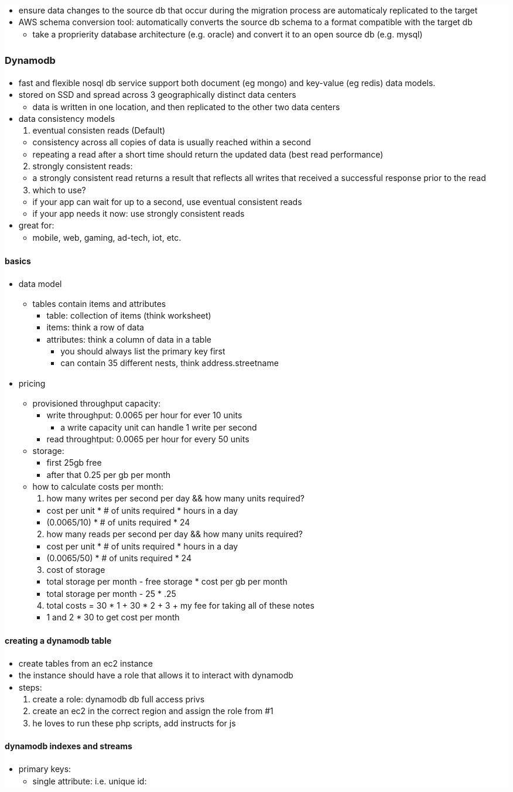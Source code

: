   - ensure data changes to the source db that occur during the migration process are automaticaly replicated to the target
  - AWS schema conversion tool: automatically converts the source db schema to a format compatible with the target db
    + take a proprierity database architecture (e.g. oracle) and convert it to an open source db (e.g. mysql)
### Dynamodb
  - fast and flexible nosql db service support both document (eg mongo) and key-value (eg redis) data models.
  - stored on SSD and spread across 3 geographically distinct data centers
    + data is written in one location, and then replicated to the other two data centers
  - data consistency models
    1. eventual consisten reads (Default)
      + consistency across all copies of data is usually reached within a second
      + repeating a read after a short time should return the updated data (best read performance)
    2. strongly consistent reads:
      + a strongly consistent read returns a result that reflects all writes that received a successful response prior to the read
    3. which to use?
      - if your app can wait for up to a second, use eventual consistent reads
      - if your app needs it now: use strongly consistent reads
  - great for:
    + mobile, web, gaming, ad-tech, iot, etc.
#### basics
  - data model
    + tables contain items and attributes
      - table: collection of items (think worksheet)
      - items: think a row of data
      - attributes: think a column of data in a table
        + you should always list the primary key first
        + can contain 35 different nests, think address.streetname
  - pricing
    + provisioned throughput capacity:
      - write throughput: 0.0065 per hour for ever 10 units
        + a write capacity unit can handle 1 write per second
      - read throughtput: 0.0065 per hour for every 50 units

    - storage:
      - first 25gb free
      - after that 0.25 per gb per month
    - how to calculate costs per month:
      1. how many writes per second per day && how many units required?
        - cost per unit * # of units required * hours in a day
        - (0.0065/10) * # of units required * 24
      2. how many reads per second per day && how many units required?
        - cost per unit * # of units required * hours in a day
        - (0.0065/50) * # of units required * 24
      3. cost of storage
        - total storage per month - free storage * cost per gb per month
        - total storage per month - 25 * .25
      4. total costs = 30 * 1 + 30 * 2 + 3 + my fee for taking all of these notes
        - 1 and 2 * 30 to get cost per month
#### creating a dynamodb table
  - create tables from an ec2 instance
  - the instance should have a role that allows it to interact with dynamodb
  - steps:
    1. create a role: dynamodb db full access privs
    2. create an ec2 in the correct region and assign the role from #1
    3. he loves to run these php scripts, add instructs for js
#### dynamodb indexes and streams
  - primary keys:
    + single attribute: i.e. unique id: